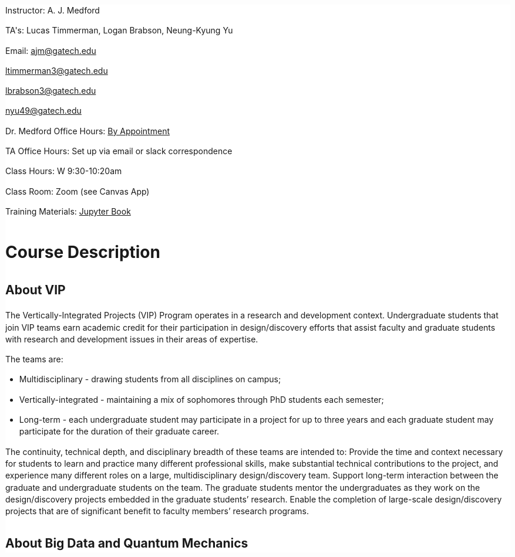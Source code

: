 Instructor: A. J. Medford

TA's: Lucas Timmerman, Logan Brabson, Neung-Kyung Yu

Email: [ajm@gatech.edu](mailto:ajm@gatech.edu)

[ltimmerman3@gatech.edu](mailto:ltimmerman3@gatech.edu)
       
[lbrabson3@gatech.edu](mailto:lbrabson3@gatech.edu)
       
[nyu49@gatech.edu](mailto:nyu49@gatech.edu)
       
Dr. Medford Office Hours: [By Appointment](https://app.acuityscheduling.com/schedule.php?owner=18040156&appointmentType=11047919)

TA Office Hours: Set up via email or slack correspondence

Class Hours: W 9:30-10:20am

Class Room: Zoom (see Canvas App)

Training Materials: [Jupyter Book](https://medford-group.github.io/training-materials/)

Course Description
==================

About VIP
---------

The Vertically-Integrated Projects (VIP) Program operates in a research
and development context. Undergraduate students that join VIP teams earn
academic credit for their participation in design/discovery efforts that
assist faculty and graduate students with research and development
issues in their areas of expertise.

The teams are:

-   Multidisciplinary - drawing students from all disciplines on campus;

-   Vertically-integrated - maintaining a mix of sophomores through PhD
    students each semester;

-   Long-term - each undergraduate student may participate in a project
    for up to three years and each graduate student may participate for
    the duration of their graduate career.

The continuity, technical depth, and disciplinary breadth of these teams
are intended to: Provide the time and context necessary for students to
learn and practice many different professional skills, make substantial
technical contributions to the project, and experience many different
roles on a large, multidisciplinary design/discovery team. Support
long-term interaction between the graduate and undergraduate students on
the team. The graduate students mentor the undergraduates as they work
on the design/discovery projects embedded in the graduate students’
research. Enable the completion of large-scale design/discovery projects
that are of significant benefit to faculty members’ research programs.

About Big Data and Quantum Mechanics
------------------------------------
